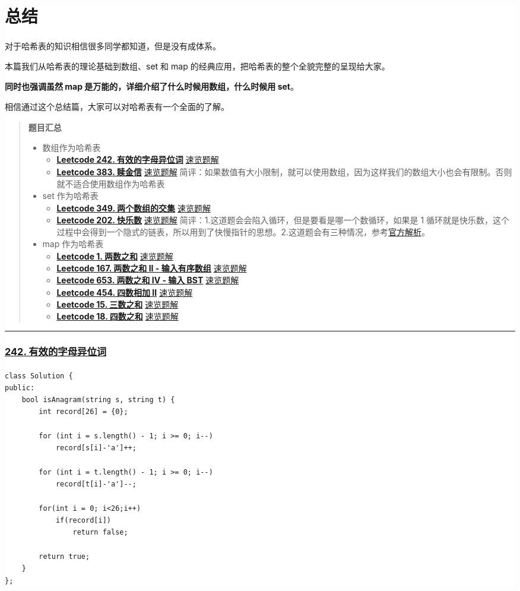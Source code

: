 # 总结

对于哈希表的知识相信很多同学都知道，但是没有成体系。

本篇我们从哈希表的理论基础到数组、set 和 map 的经典应用，把哈希表的整个全貌完整的呈现给大家。

**同时也强调虽然 map 是万能的，详细介绍了什么时候用数组，什么时候用 set**。

相信通过这个总结篇，大家可以对哈希表有一个全面的了解。

<a id="TopicSummary"></a>

> **题目汇总**
>
> - 数组作为哈希表
>   - **[Leetcode 242. 有效的字母异位词](https://leetcode-cn.com/problems/valid-anagram/solution/)** [速览题解](#242)
>   - **[Leetcode 383. 赎金信](https://leetcode-cn.com/problems/ransom-note/submissions/)** [速览题解](#383)
>     简评：如果数值有大小限制，就可以使用数组，因为这样我们的数组大小也会有限制。否则就不适合使用数组作为哈希表
> - set 作为哈希表
>   - **[Leetcode 349. 两个数组的交集](https://leetcode-cn.com/problems/intersection-of-two-arrays/)** [速览题解](#349)
>   - **[Leetcode 202. 快乐数](https://leetcode-cn.com/problems/happy-number/)** [速览题解](#202)
>     简评：1.这道题会会陷入循环，但是要看是哪一个数循环，如果是 1 循环就是快乐数，这个过程中会得到一个隐式的链表，所以用到了快慢指针的思想。2.这道题会有三种情况，参考[官方解析](https://leetcode-cn.com/problems/happy-number/solution/kuai-le-shu-by-leetcode-solution/)。
> - map 作为哈希表
>   - **[Leetcode 1. 两数之和](https://leetcode-cn.com/problems/two-sum/)** [速览题解](#1)
>   - **[Leetcode 167. 两数之和 II - 输入有序数组](https://leetcode-cn.com/problems/two-sum-ii-input-array-is-sorted/solution/liang-shu-zhi-he-ii-shu-ru-you-xu-shu-zu-by-leet-2/)** [速览题解](#167)
>   - **[Leetcode 653. 两数之和 IV - 输入 BST](https://leetcode-cn.com/problems/two-sum-iv-input-is-a-bst/)** [速览题解](#653)
>   - **[Leetcode 454. 四数相加 II](https://leetcode-cn.com/problems/4sum-ii/)** [速览题解](#454)
>   - **[Leetcode 15. 三数之和](https://leetcode-cn.com/problems/3sum/)** [速览题解](#15)
>   - **[Leetcode 18. 四数之和](https://leetcode-cn.com/problems/4sum/)** [速览题解](#18)

---

<a id="242"></a>

### [242. 有效的字母异位词](#TopicSummary)

```C++{.line-numbers}
class Solution {
public:
    bool isAnagram(string s, string t) {
        int record[26] = {0};

        for (int i = s.length() - 1; i >= 0; i--)
            record[s[i]-'a']++;

        for (int i = t.length() - 1; i >= 0; i--)
            record[t[i]-'a']--;

        for(int i = 0; i<26;i++)
            if(record[i])
                return false;

        return true;
    }
};
```

